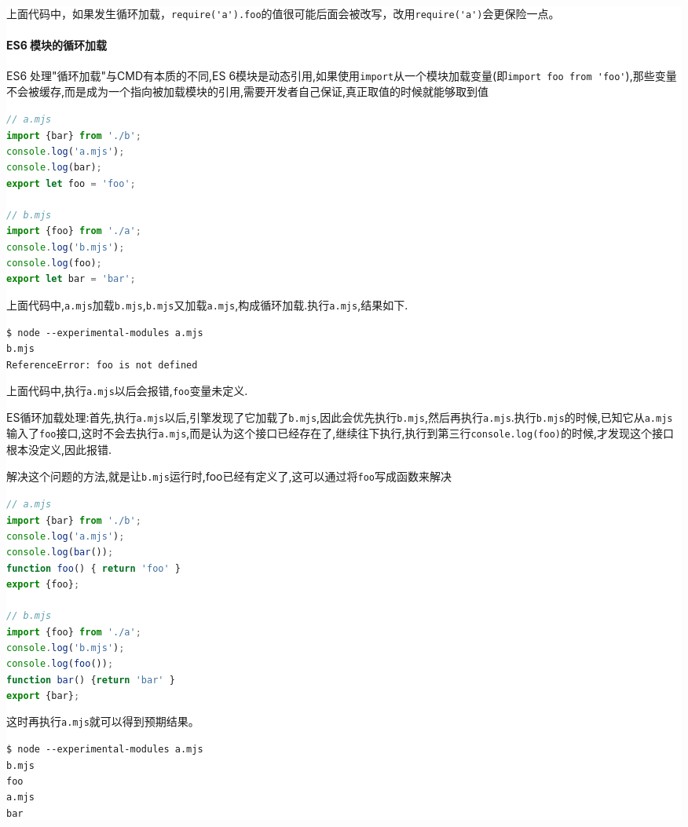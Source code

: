 上面代码中，如果发生循环加载，`require('a').foo`的值很可能后面会被改写，改用`require('a')`会更保险一点。



#### ES6 模块的循环加载

ES6 处理"循环加载"与CMD有本质的不同,ES 6模块是动态引用,如果使用`import`从一个模块加载变量(即`import foo from 'foo'`),那些变量不会被缓存,而是成为一个指向被加载模块的引用,需要开发者自己保证,真正取值的时候就能够取到值

```js
// a.mjs
import {bar} from './b';
console.log('a.mjs');
console.log(bar);
export let foo = 'foo';

// b.mjs
import {foo} from './a';
console.log('b.mjs');
console.log(foo);
export let bar = 'bar';
```

上面代码中,`a.mjs`加载`b.mjs`,`b.mjs`又加载`a.mjs`,构成循环加载.执行`a.mjs`,结果如下.

```shell
$ node --experimental-modules a.mjs
b.mjs
ReferenceError: foo is not defined
```

上面代码中,执行`a.mjs`以后会报错,`foo`变量未定义.

ES循环加载处理:首先,执行`a.mjs`以后,引擎发现了它加载了`b.mjs`,因此会优先执行`b.mjs`,然后再执行`a.mjs`.执行`b.mjs`的时候,已知它从`a.mjs`输入了`foo`接口,这时不会去执行`a.mjs`,而是认为这个接口已经存在了,继续往下执行,执行到第三行`console.log(foo)`的时候,才发现这个接口根本没定义,因此报错.

解决这个问题的方法,就是让`b.mjs`运行时,foo已经有定义了,这可以通过将`foo`写成函数来解决

```js
// a.mjs
import {bar} from './b';
console.log('a.mjs');
console.log(bar());
function foo() { return 'foo' }
export {foo};

// b.mjs
import {foo} from './a';
console.log('b.mjs');
console.log(foo());
function bar() {return 'bar' }
export {bar};
```

这时再执行`a.mjs`就可以得到预期结果。

```shell
$ node --experimental-modules a.mjs
b.mjs
foo
a.mjs
bar
```
